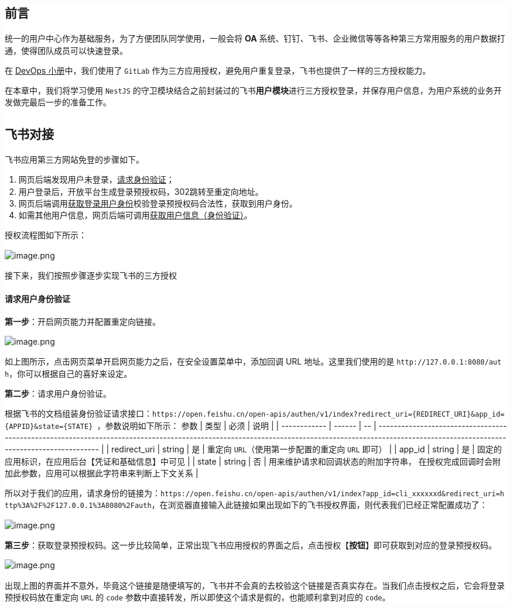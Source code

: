 ## 前言

统一的用户中心作为基础服务，为了方便团队同学使用，一般会将 **OA** 系统、钉钉、飞书、企业微信等等各种第三方常用服务的用户数据打通，使得团队成员可以快速登录。

在 [DevOps 小册](https://juejin.cn/book/6948353204648148995)中，我们使用了 `GitLab` 作为三方应用授权，避免用户重复登录，飞书也提供了一样的三方授权能力。

在本章中，我们将学习使用 `NestJS` 的守卫模块结合之前封装过的飞书**用户模块**进行三方授权登录，并保存用户信息，为用户系统的业务开发做完最后一步的准备工作。

## 飞书对接

飞书应用第三方网站免登的步骤如下。

1. 网页后端发现用户未登录，[请求身份验证](https://open.feishu.cn/document/ukTMukTMukTM/ukzN4UjL5cDO14SO3gTN)；
2. 用户登录后，开放平台生成登录预授权码，302跳转至重定向地址。
3. 网页后端调用[获取登录用户身份](https://open.feishu.cn/document/uAjLw4CM/ukTMukTMukTM/reference/authen-v1/authen/access_token)校验登录预授权码合法性，获取到用户身份。
4. 如需其他用户信息，网页后端可调用[获取用户信息（身份验证）](https://open.feishu.cn/document/uAjLw4CM/ukTMukTMukTM/reference/authen-v1/authen/user_info)。

授权流程图如下所示：

![image.png](https://p6-juejin.byteimg.com/tos-cn-i-k3u1fbpfcp/0fff3a5fc92c432ea5aa09cf3a392c74~tplv-k3u1fbpfcp-watermark.image?)

接下来，我们按照步骤逐步实现飞书的三方授权

#### 请求用户身份验证

**第一步**：开启网页能力并配置重定向链接。

![image.png](https://p1-juejin.byteimg.com/tos-cn-i-k3u1fbpfcp/d66663a5eba541b08f55a711c23449ce~tplv-k3u1fbpfcp-watermark.image?)

如上图所示，点击网页菜单开启网页能力之后，在安全设置菜单中，添加回调 URL 地址。这里我们使用的是 `http://127.0.0.1:8080/auth`，你可以根据自己的喜好来设定。

**第二步**：请求用户身份验证。

根据飞书的文档组装身份验证请求接口：`https://open.feishu.cn/open-apis/authen/v1/index?redirect_uri={REDIRECT_URI}&app_id={APPID}&state={STATE} `，参数说明如下所示：
参数           | 类型     | 必须 | 说明  |
| ------------ | ------ | -- | ------------------------------------------------------------------------------------------------------------------------------------------------------------------------------------------------ |
| redirect_uri | string | 是  | 重定向 `URL`（使用第一步配置的重定向 `URL` 即可）  |
| app_id       | string | 是  | 固定的应用标识，在应用后台【凭证和基础信息】中可见  |
| state        | string | 否  | 用来维护请求和回调状态的附加字符串， 在授权完成回调时会附加此参数，应用可以根据此字符串来判断上下文关系 |

所以对于我们的应用，请求身份的链接为：`https://open.feishu.cn/open-apis/authen/v1/index?app_id=cli_xxxxxxd&redirect_uri=http%3A%2F%2F127.0.0.1%3A8080%2Fauth`，在浏览器直接输入此链接如果出现如下的飞书授权界面，则代表我们已经正常配置成功了：

![image.png](https://p9-juejin.byteimg.com/tos-cn-i-k3u1fbpfcp/24e4a3045ab94e42a991f28f82ecff48~tplv-k3u1fbpfcp-watermark.image?)

**第三步**：获取登录预授权码。这一步比较简单，正常出现飞书应用授权的界面之后，点击授权【**按钮**】即可获取到对应的登录预授权码。

![image.png](https://p3-juejin.byteimg.com/tos-cn-i-k3u1fbpfcp/5a69e15e58894e7e92d06c26cf58861b~tplv-k3u1fbpfcp-watermark.image?)

出现上图的界面并不意外，毕竟这个链接是随便填写的，飞书并不会真的去校验这个链接是否真实存在。当我们点击授权之后，它会将登录预授权码放在重定向 `URL` 的 `code` 参数中直接转发，所以即使这个请求是假的，也能顺利拿到对应的 `code`。
